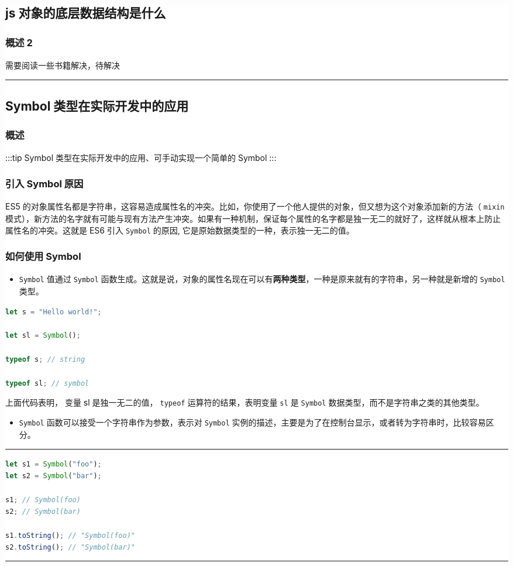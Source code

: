 
## js 对象的底层数据结构是什么

### 概述 2

需要阅读一些书籍解决，待解决

---

## Symbol 类型在实际开发中的应用

### 概述

:::tip
Symbol 类型在实际开发中的应用、可手动实现一个简单的 Symbol
:::

### 引入 Symbol 原因

ES5 的对象属性名都是字符串，这容易造成属性名的冲突。比如，你使用了一个他人提供的对象，但又想为这个对象添加新的方法（ `mixin` 模式），新方法的名字就有可能与现有方法产生冲突。如果有一种机制，保证每个属性的名字都是独一无二的就好了，这样就从根本上防止属性名的冲突。这就是 ES6 引入 `Symbol` 的原因, 它是原始数据类型的一种，表示独一无二的值。

### 如何使用 Symbol

* `Symbol` 值通过 `Symbol` 函数生成。这就是说，对象的属性名现在可以有**两种类型**，一种是原来就有的字符串，另一种就是新增的 `Symbol` 类型。

``` js
let s = "Hello world!";

let sl = Symbol();

typeof s; // string

typeof sl; // symbol
```

上面代码表明， 变量 sl 是独一无二的值， `typeof` 运算符的结果，表明变量 `sl` 是 `Symbol` 数据类型，而不是字符串之类的其他类型。

* `Symbol` 函数可以接受一个字符串作为参数，表示对 `Symbol` 实例的描述，主要是为了在控制台显示，或者转为字符串时，比较容易区分。

---

``` js
let s1 = Symbol("foo");
let s2 = Symbol("bar");

s1; // Symbol(foo)
s2; // Symbol(bar)

s1.toString(); // "Symbol(foo)"
s2.toString(); // "Symbol(bar)"
```

---
